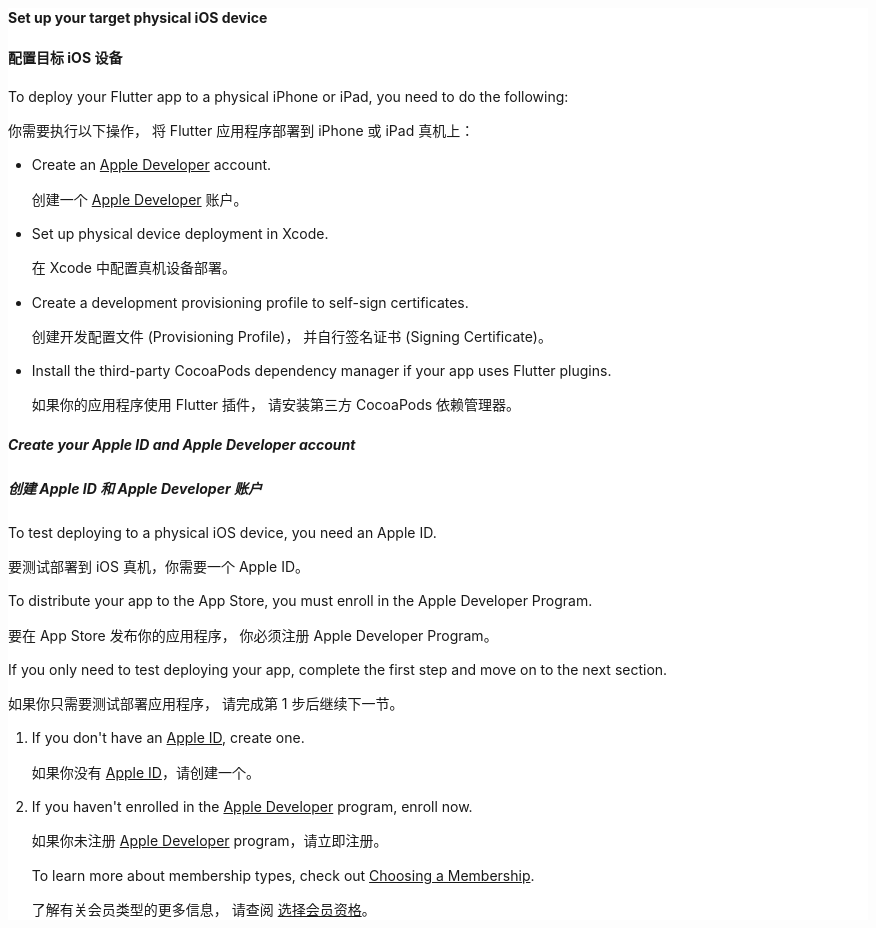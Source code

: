 #### Set up your target physical iOS device

#### 配置目标 iOS 设备

To deploy your Flutter app to a physical iPhone or iPad,
you need to do the following:

你需要执行以下操作，
将 Flutter 应用程序部署到 iPhone 或 iPad 真机上：

- Create an [Apple Developer][] account.

  创建一个 [Apple Developer][] 账户。

- Set up physical device deployment in Xcode.

  在 Xcode 中配置真机设备部署。

- Create a development provisioning profile to self-sign certificates.

  创建开发配置文件 (Provisioning Profile)，
  并自行签名证书 (Signing Certificate)。

- Install the third-party CocoaPods dependency manager
  if your app uses Flutter plugins.

  如果你的应用程序使用 Flutter 插件，
  请安装第三方 CocoaPods 依赖管理器。

##### Create your Apple ID and Apple Developer account

##### 创建 Apple ID 和 Apple Developer 账户

To test deploying to a physical iOS device, you need an Apple ID.

要测试部署到 iOS 真机，你需要一个 Apple ID。

To distribute your app to the App Store,
you must enroll in the Apple Developer Program.

要在 App Store 发布你的应用程序，
你必须注册 Apple Developer Program。

If you only need to test deploying your app,
complete the first step and move on to the next section.

如果你只需要测试部署应用程序，
请完成第 1 步后继续下一节。

1. If you don't have an [Apple ID][], create one.

   如果你没有 [Apple ID][]，请创建一个。

1. If you haven't enrolled in the [Apple Developer][] program, enroll now.

   如果你未注册 [Apple Developer][] program，请立即注册。

   To learn more about membership types,
   check out [Choosing a Membership][].

   了解有关会员类型的更多信息，
   请查阅 [选择会员资格][Choosing a Membership]。


[Apple ID]: https://support.apple.com/en-us/HT204316
[Check the app's Bundle ID]: /assets/images/docs/setup/xcode-unique-bundle-id.png
[Choosing a Membership]: {{site.apple-dev}}support/compare-memberships
[Trust Mac]: /assets/images/docs/setup/trust-computer.png
[Xcode account add]: /assets/images/docs/setup/xcode-account.png
[Developer Mode]: {{site.apple-dev}}documentation/xcode/enabling-developer-mode-on-a-device
[Apple's Developer Forums]: {{site.apple-dev}}forums/
[Debugging your add-to-app module]: /add-to-app/debugging/#wireless-debugging
[Apple's documentation on pairing a wireless device with Xcode]: https://help.apple.com/xcode/mac/9.0/index.html?localePath=en.lproj#/devbc48d1bad
[Apple Developer]: {{site.apple-dev}}programs/
[Apple Developer Account]: {{site.apple-dev}}account